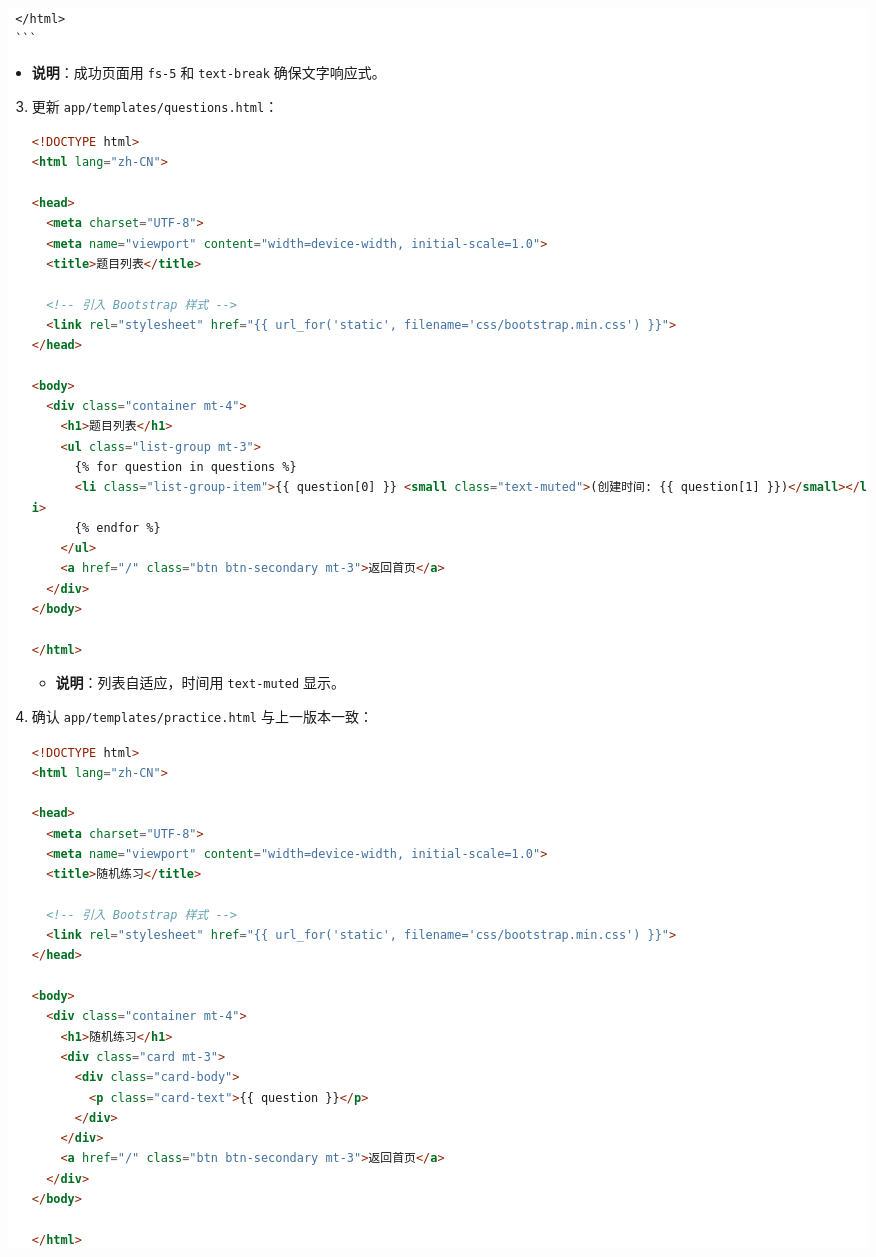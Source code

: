      </html>
     ```

   - **说明**：成功页面用 `fs-5` 和 `text-break` 确保文字响应式。

3. 更新 `app/templates/questions.html`：

   ```html
   <!DOCTYPE html>
   <html lang="zh-CN">
   
   <head>
     <meta charset="UTF-8">
     <meta name="viewport" content="width=device-width, initial-scale=1.0">
     <title>题目列表</title>
   
     <!-- 引入 Bootstrap 样式 -->
     <link rel="stylesheet" href="{{ url_for('static', filename='css/bootstrap.min.css') }}">
   </head>
   
   <body>
     <div class="container mt-4">
       <h1>题目列表</h1>
       <ul class="list-group mt-3">
         {% for question in questions %}
         <li class="list-group-item">{{ question[0] }} <small class="text-muted">(创建时间: {{ question[1] }})</small></li>
         {% endfor %}
       </ul>
       <a href="/" class="btn btn-secondary mt-3">返回首页</a>
     </div>
   </body>
   
   </html>
   ```

   - **说明**：列表自适应，时间用 `text-muted` 显示。

4. 确认 `app/templates/practice.html` 与上一版本一致：

   ```html
   <!DOCTYPE html>
   <html lang="zh-CN">
   
   <head>
     <meta charset="UTF-8">
     <meta name="viewport" content="width=device-width, initial-scale=1.0">
     <title>随机练习</title>
   
     <!-- 引入 Bootstrap 样式 -->
     <link rel="stylesheet" href="{{ url_for('static', filename='css/bootstrap.min.css') }}">
   </head>
   
   <body>
     <div class="container mt-4">
       <h1>随机练习</h1>
       <div class="card mt-3">
         <div class="card-body">
           <p class="card-text">{{ question }}</p>
         </div>
       </div>
       <a href="/" class="btn btn-secondary mt-3">返回首页</a>
     </div>
   </body>
   
   </html>
   ```